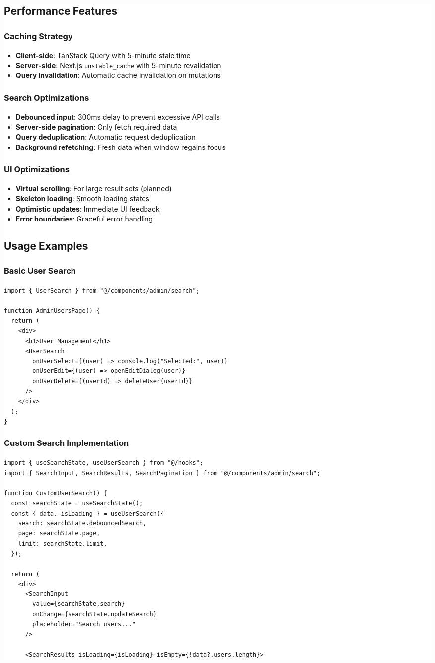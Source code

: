 ## Performance Features

### Caching Strategy
- **Client-side**: TanStack Query with 5-minute stale time
- **Server-side**: Next.js `unstable_cache` with 5-minute revalidation
- **Query invalidation**: Automatic cache invalidation on mutations

### Search Optimizations
- **Debounced input**: 300ms delay to prevent excessive API calls
- **Server-side pagination**: Only fetch required data
- **Query deduplication**: Automatic request deduplication
- **Background refetching**: Fresh data when window regains focus

### UI Optimizations
- **Virtual scrolling**: For large result sets (planned)
- **Skeleton loading**: Smooth loading states
- **Optimistic updates**: Immediate UI feedback
- **Error boundaries**: Graceful error handling

## Usage Examples

### Basic User Search
```tsx
import { UserSearch } from "@/components/admin/search";

function AdminUsersPage() {
  return (
    <div>
      <h1>User Management</h1>
      <UserSearch
        onUserSelect={(user) => console.log("Selected:", user)}
        onUserEdit={(user) => openEditDialog(user)}
        onUserDelete={(userId) => deleteUser(userId)}
      />
    </div>
  );
}
```

### Custom Search Implementation
```tsx
import { useSearchState, useUserSearch } from "@/hooks";
import { SearchInput, SearchResults, SearchPagination } from "@/components/admin/search";

function CustomUserSearch() {
  const searchState = useSearchState();
  const { data, isLoading } = useUserSearch({
    search: searchState.debouncedSearch,
    page: searchState.page,
    limit: searchState.limit,
  });

  return (
    <div>
      <SearchInput
        value={searchState.search}
        onChange={searchState.updateSearch}
        placeholder="Search users..."
      />
      
      <SearchResults isLoading={isLoading} isEmpty={!data?.users.length}>
```